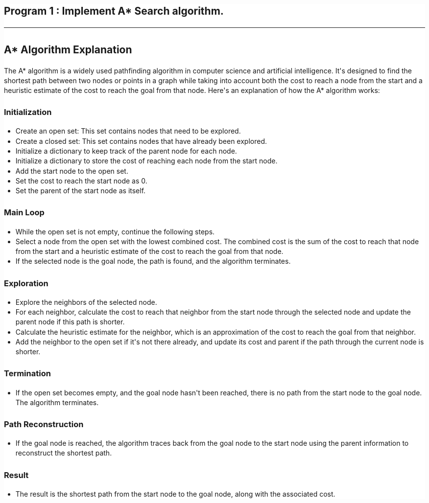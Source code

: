 ## Program 1 : Implement A* Search algorithm.

--------
##  A* Algorithm Explanation

The A* algorithm is a widely used pathfinding algorithm in computer science and artificial intelligence. It's designed to find the shortest path between two nodes or points in a graph while taking into account both the cost to reach a node from the start and a heuristic estimate of the cost to reach the goal from that node. Here's an explanation of how the A* algorithm works:

### Initialization

- Create an open set: This set contains nodes that need to be explored.
- Create a closed set: This set contains nodes that have already been explored.
- Initialize a dictionary to keep track of the parent node for each node.
- Initialize a dictionary to store the cost of reaching each node from the start node.
- Add the start node to the open set.
- Set the cost to reach the start node as 0.
- Set the parent of the start node as itself.

### Main Loop

- While the open set is not empty, continue the following steps.
- Select a node from the open set with the lowest combined cost. The combined cost is the sum of the cost to reach that node from the start and a heuristic estimate of the cost to reach the goal from that node.
- If the selected node is the goal node, the path is found, and the algorithm terminates.

### Exploration

- Explore the neighbors of the selected node.
- For each neighbor, calculate the cost to reach that neighbor from the start node through the selected node and update the parent node if this path is shorter.
- Calculate the heuristic estimate for the neighbor, which is an approximation of the cost to reach the goal from that neighbor.
- Add the neighbor to the open set if it's not there already, and update its cost and parent if the path through the current node is shorter.

### Termination

- If the open set becomes empty, and the goal node hasn't been reached, there is no path from the start node to the goal node. The algorithm terminates.

### Path Reconstruction

- If the goal node is reached, the algorithm traces back from the goal node to the start node using the parent information to reconstruct the shortest path.

### Result

- The result is the shortest path from the start node to the goal node, along with the associated cost.
